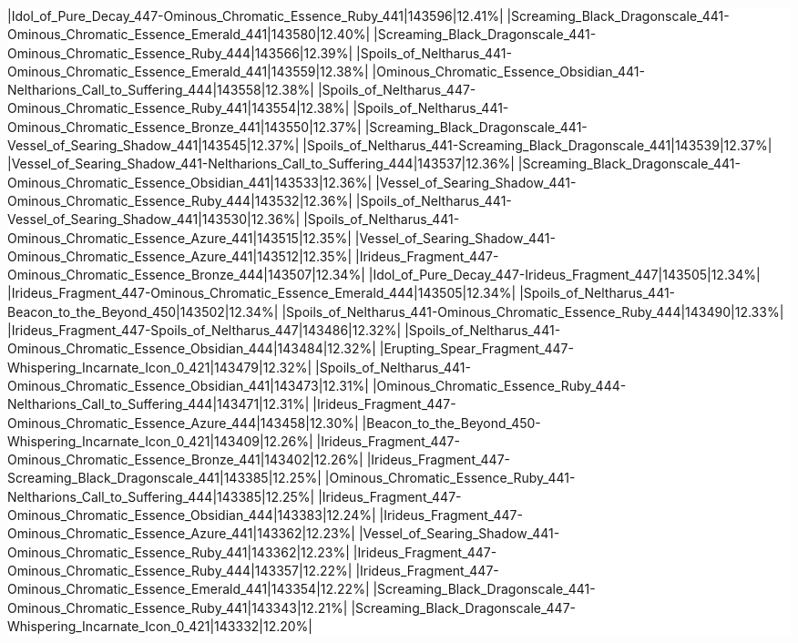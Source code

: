 |Idol_of_Pure_Decay_447-Ominous_Chromatic_Essence_Ruby_441|143596|12.41%|
|Screaming_Black_Dragonscale_441-Ominous_Chromatic_Essence_Emerald_441|143580|12.40%|
|Screaming_Black_Dragonscale_441-Ominous_Chromatic_Essence_Ruby_444|143566|12.39%|
|Spoils_of_Neltharus_441-Ominous_Chromatic_Essence_Emerald_441|143559|12.38%|
|Ominous_Chromatic_Essence_Obsidian_441-Neltharions_Call_to_Suffering_444|143558|12.38%|
|Spoils_of_Neltharus_447-Ominous_Chromatic_Essence_Ruby_441|143554|12.38%|
|Spoils_of_Neltharus_441-Ominous_Chromatic_Essence_Bronze_441|143550|12.37%|
|Screaming_Black_Dragonscale_441-Vessel_of_Searing_Shadow_441|143545|12.37%|
|Spoils_of_Neltharus_441-Screaming_Black_Dragonscale_441|143539|12.37%|
|Vessel_of_Searing_Shadow_441-Neltharions_Call_to_Suffering_444|143537|12.36%|
|Screaming_Black_Dragonscale_441-Ominous_Chromatic_Essence_Obsidian_441|143533|12.36%|
|Vessel_of_Searing_Shadow_441-Ominous_Chromatic_Essence_Ruby_444|143532|12.36%|
|Spoils_of_Neltharus_441-Vessel_of_Searing_Shadow_441|143530|12.36%|
|Spoils_of_Neltharus_441-Ominous_Chromatic_Essence_Azure_441|143515|12.35%|
|Vessel_of_Searing_Shadow_441-Ominous_Chromatic_Essence_Azure_441|143512|12.35%|
|Irideus_Fragment_447-Ominous_Chromatic_Essence_Bronze_444|143507|12.34%|
|Idol_of_Pure_Decay_447-Irideus_Fragment_447|143505|12.34%|
|Irideus_Fragment_447-Ominous_Chromatic_Essence_Emerald_444|143505|12.34%|
|Spoils_of_Neltharus_441-Beacon_to_the_Beyond_450|143502|12.34%|
|Spoils_of_Neltharus_441-Ominous_Chromatic_Essence_Ruby_444|143490|12.33%|
|Irideus_Fragment_447-Spoils_of_Neltharus_447|143486|12.32%|
|Spoils_of_Neltharus_441-Ominous_Chromatic_Essence_Obsidian_444|143484|12.32%|
|Erupting_Spear_Fragment_447-Whispering_Incarnate_Icon_0_421|143479|12.32%|
|Spoils_of_Neltharus_441-Ominous_Chromatic_Essence_Obsidian_441|143473|12.31%|
|Ominous_Chromatic_Essence_Ruby_444-Neltharions_Call_to_Suffering_444|143471|12.31%|
|Irideus_Fragment_447-Ominous_Chromatic_Essence_Azure_444|143458|12.30%|
|Beacon_to_the_Beyond_450-Whispering_Incarnate_Icon_0_421|143409|12.26%|
|Irideus_Fragment_447-Ominous_Chromatic_Essence_Bronze_441|143402|12.26%|
|Irideus_Fragment_447-Screaming_Black_Dragonscale_441|143385|12.25%|
|Ominous_Chromatic_Essence_Ruby_441-Neltharions_Call_to_Suffering_444|143385|12.25%|
|Irideus_Fragment_447-Ominous_Chromatic_Essence_Obsidian_444|143383|12.24%|
|Irideus_Fragment_447-Ominous_Chromatic_Essence_Azure_441|143362|12.23%|
|Vessel_of_Searing_Shadow_441-Ominous_Chromatic_Essence_Ruby_441|143362|12.23%|
|Irideus_Fragment_447-Ominous_Chromatic_Essence_Ruby_444|143357|12.22%|
|Irideus_Fragment_447-Ominous_Chromatic_Essence_Emerald_441|143354|12.22%|
|Screaming_Black_Dragonscale_441-Ominous_Chromatic_Essence_Ruby_441|143343|12.21%|
|Screaming_Black_Dragonscale_447-Whispering_Incarnate_Icon_0_421|143332|12.20%|